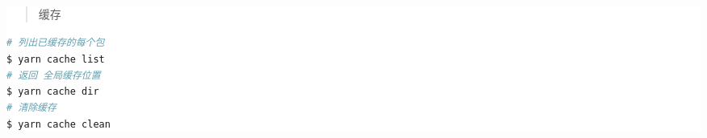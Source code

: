 > 缓存

```bash
# 列出已缓存的每个包
$ yarn cache list
# 返回 全局缓存位置
$ yarn cache dir 
# 清除缓存
$ yarn cache clean 
```




















